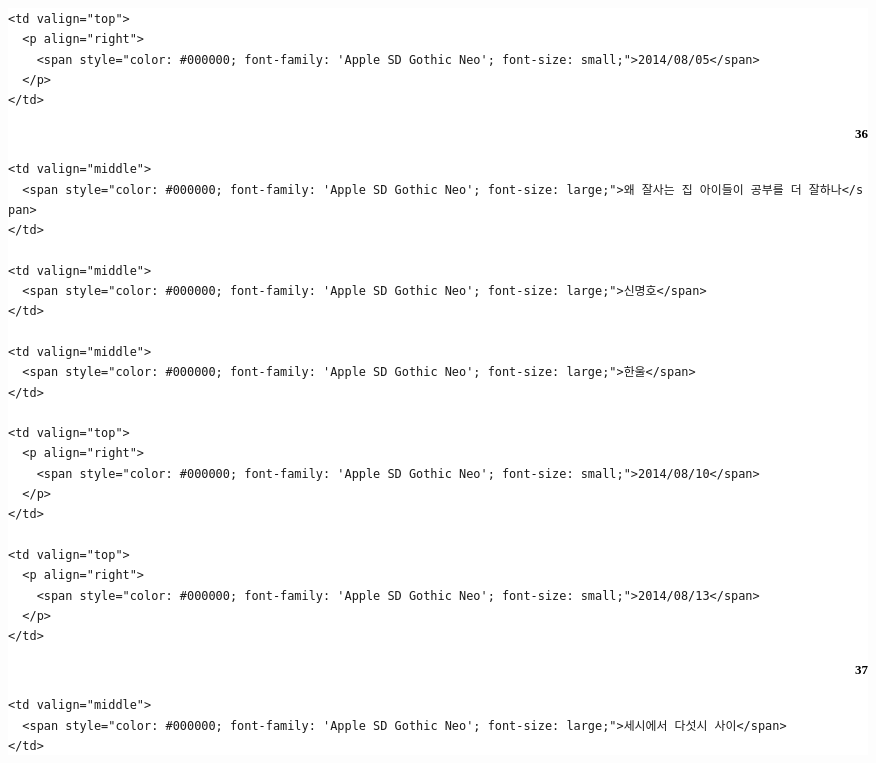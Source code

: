     <td valign="top">
      <p align="right">
        <span style="color: #000000; font-family: 'Apple SD Gothic Neo'; font-size: small;">2014/08/05</span>
      </p>
    </td>
  </tr>

  <tr>
    <td valign="top">
      <p align="right">
        <span style="color: #000000; font-family: 'Apple SD Gothic Neo'; font-size: small;"><b>36</b></span>
      </p>
    </td>
    
    <td valign="middle">
      <span style="color: #000000; font-family: 'Apple SD Gothic Neo'; font-size: large;">왜 잘사는 집 아이들이 공부를 더 잘하나</span>
    </td>
    
    <td valign="middle">
      <span style="color: #000000; font-family: 'Apple SD Gothic Neo'; font-size: large;">신명호</span>
    </td>
    
    <td valign="middle">
      <span style="color: #000000; font-family: 'Apple SD Gothic Neo'; font-size: large;">한울</span>
    </td>
    
    <td valign="top">
      <p align="right">
        <span style="color: #000000; font-family: 'Apple SD Gothic Neo'; font-size: small;">2014/08/10</span>
      </p>
    </td>
    
    <td valign="top">
      <p align="right">
        <span style="color: #000000; font-family: 'Apple SD Gothic Neo'; font-size: small;">2014/08/13</span>
      </p>
    </td>
  </tr>

  <tr>
    <td valign="top">
      <p align="right">
        <span style="color: #000000; font-family: 'Apple SD Gothic Neo'; font-size: small;"><b>37</b></span>
      </p>
    </td>
    
    <td valign="middle">
      <span style="color: #000000; font-family: 'Apple SD Gothic Neo'; font-size: large;">세시에서 다섯시 사이</span>
    </td>
    